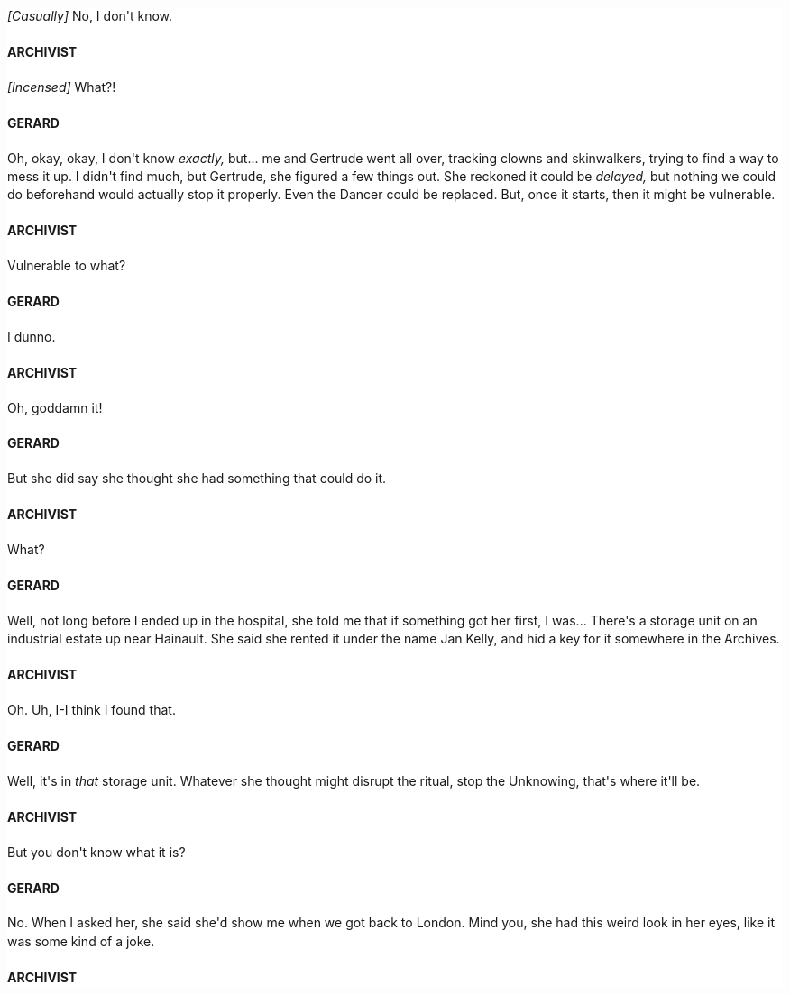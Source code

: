 _[Casually]_ No, I don't know.

#### ARCHIVIST

_[Incensed]_ What?!

#### GERARD

Oh, okay, okay, I don't know *exactly,* but... me and Gertrude went all over, tracking clowns and skinwalkers, trying to find a way to mess it up. I didn't find much, but Gertrude, she figured a few things out. She reckoned it could be *delayed,* but nothing we could do beforehand would actually stop it properly. Even the Dancer could be replaced. But, once it starts, then it might be vulnerable.

#### ARCHIVIST

Vulnerable to what?

#### GERARD

I dunno.

#### ARCHIVIST

Oh, goddamn it!

#### GERARD

But she did say she thought she had something that could do it.

#### ARCHIVIST

What?

#### GERARD

Well, not long before I ended up in the hospital, she told me that if something got her first, I was... There's a storage unit on an industrial estate up near Hainault. She said she rented it under the name Jan Kelly, and hid a key for it somewhere in the Archives.

#### ARCHIVIST

Oh. Uh, I-I think I found that.

#### GERARD

Well, it's in *that* storage unit. Whatever she thought might disrupt the ritual, stop the Unknowing, that's where it'll be.

#### ARCHIVIST

But you don't know what it is?

#### GERARD

No. When I asked her, she said she'd show me when we got back to London. Mind you, she had this weird look in her eyes, like it was some kind of a joke.

#### ARCHIVIST
